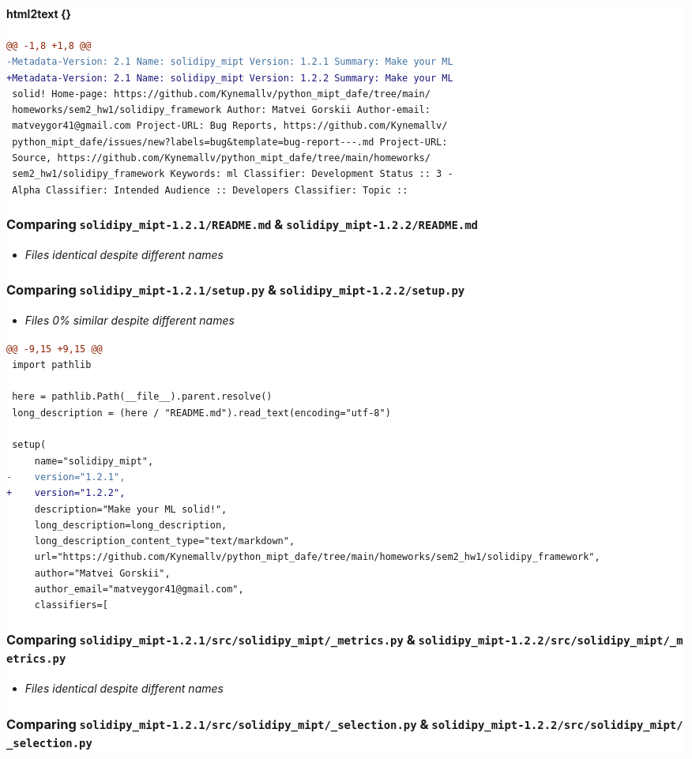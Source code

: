 #### html2text {}

```diff
@@ -1,8 +1,8 @@
-Metadata-Version: 2.1 Name: solidipy_mipt Version: 1.2.1 Summary: Make your ML
+Metadata-Version: 2.1 Name: solidipy_mipt Version: 1.2.2 Summary: Make your ML
 solid! Home-page: https://github.com/Kynemallv/python_mipt_dafe/tree/main/
 homeworks/sem2_hw1/solidipy_framework Author: Matvei Gorskii Author-email:
 matveygor41@gmail.com Project-URL: Bug Reports, https://github.com/Kynemallv/
 python_mipt_dafe/issues/new?labels=bug&template=bug-report---.md Project-URL:
 Source, https://github.com/Kynemallv/python_mipt_dafe/tree/main/homeworks/
 sem2_hw1/solidipy_framework Keywords: ml Classifier: Development Status :: 3 -
 Alpha Classifier: Intended Audience :: Developers Classifier: Topic ::
```

### Comparing `solidipy_mipt-1.2.1/README.md` & `solidipy_mipt-1.2.2/README.md`

 * *Files identical despite different names*

### Comparing `solidipy_mipt-1.2.1/setup.py` & `solidipy_mipt-1.2.2/setup.py`

 * *Files 0% similar despite different names*

```diff
@@ -9,15 +9,15 @@
 import pathlib
 
 here = pathlib.Path(__file__).parent.resolve()
 long_description = (here / "README.md").read_text(encoding="utf-8")
 
 setup(
     name="solidipy_mipt",
-    version="1.2.1",
+    version="1.2.2",
     description="Make your ML solid!",
     long_description=long_description,
     long_description_content_type="text/markdown",
     url="https://github.com/Kynemallv/python_mipt_dafe/tree/main/homeworks/sem2_hw1/solidipy_framework",
     author="Matvei Gorskii",
     author_email="matveygor41@gmail.com",
     classifiers=[
```

### Comparing `solidipy_mipt-1.2.1/src/solidipy_mipt/_metrics.py` & `solidipy_mipt-1.2.2/src/solidipy_mipt/_metrics.py`

 * *Files identical despite different names*

### Comparing `solidipy_mipt-1.2.1/src/solidipy_mipt/_selection.py` & `solidipy_mipt-1.2.2/src/solidipy_mipt/_selection.py`
